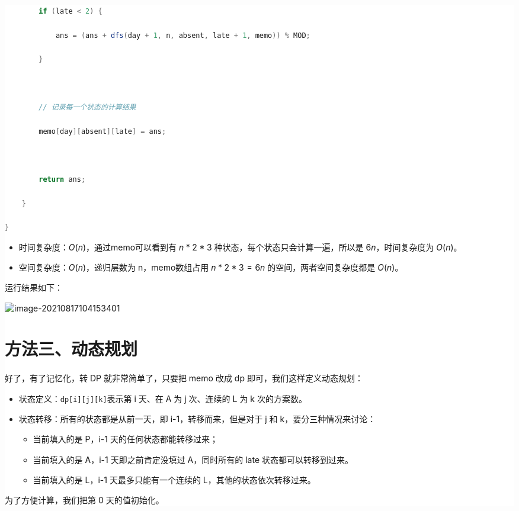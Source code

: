 ```java
        if (late < 2) {

            ans = (ans + dfs(day + 1, n, absent, late + 1, memo)) % MOD;

        }

		

        // 记录每一个状态的计算结果

        memo[day][absent][late] = ans;



        return ans;

    }

}

```



- 时间复杂度：$O(n)$，通过memo可以看到有 $n * 2 * 3$ 种状态，每个状态只会计算一遍，所以是 $6n$，时间复杂度为 $O(n)$。

- 空间复杂度：$O(n)$，递归层数为 n，memo数组占用 $n * 2 * 3 = 6n$ 的空间，两者空间复杂度都是 $O(n)$。



运行结果如下：



![image-20210817104153401](https://pic.leetcode-cn.com/1629183573-kAJRKU-file_1629183573641)



# 方法三、动态规划



好了，有了记忆化，转 DP 就非常简单了，只要把 memo 改成 dp 即可，我们这样定义动态规划：



- 状态定义：`dp[i][j][k]`表示第 i 天、在 A 为 j 次、连续的 L 为 k 次的方案数。

- 状态转移：所有的状态都是从前一天，即 i-1，转移而来，但是对于 j 和 k，要分三种情况来讨论：

  - 当前填入的是 P，i-1 天的任何状态都能转移过来；

  - 当前填入的是 A，i-1 天即之前肯定没填过 A，同时所有的 late 状态都可以转移到过来。

  - 当前填入的是 L，i-1 天最多只能有一个连续的 L，其他的状态依次转移过来。



为了方便计算，我们把第 0 天的值初始化。
